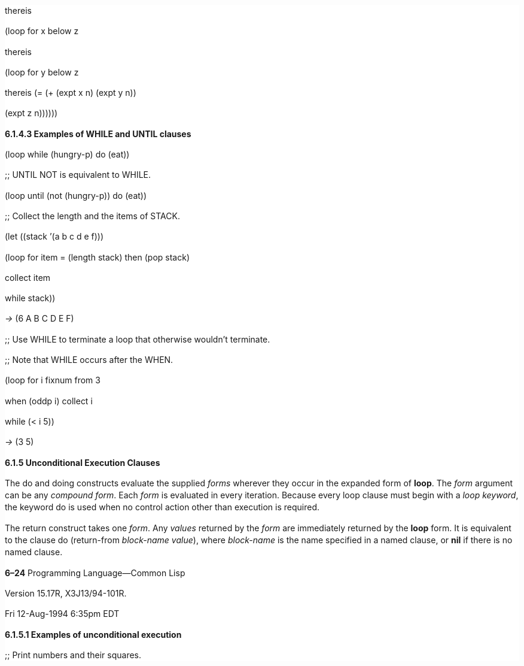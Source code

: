 thereis 

(loop for x below z 

thereis 

(loop for y below z 

thereis (= (+ (expt x n) (expt y n)) 

(expt z n)))))) 

**6.1.4.3 Examples of WHILE and UNTIL clauses** 

(loop while (hungry-p) do (eat)) 

;; UNTIL NOT is equivalent to WHILE. 

(loop until (not (hungry-p)) do (eat)) 

;; Collect the length and the items of STACK. 

(let ((stack ’(a b c d e f))) 

(loop for item = (length stack) then (pop stack) 

collect item 

while stack)) 

*→* (6 A B C D E F) 

;; Use WHILE to terminate a loop that otherwise wouldn’t terminate. 

;; Note that WHILE occurs after the WHEN. 

(loop for i fixnum from 3 

when (oddp i) collect i 

while (< i 5)) 

*→* (3 5) 

**6.1.5 Unconditional Execution Clauses** 

The do and doing constructs evaluate the supplied *forms* wherever they occur in the expanded form of **loop**. The *form* argument can be any *compound form*. Each *form* is evaluated in every iteration. Because every loop clause must begin with a *loop keyword*, the keyword do is used when no control action other than execution is required. 

The return construct takes one *form*. Any *values* returned by the *form* are immediately returned by the **loop** form. It is equivalent to the clause do (return-from *block-name value*), where *block-name* is the name specified in a named clause, or **nil** if there is no named clause. 

**6–24** Programming Language—Common Lisp

Version 15.17R, X3J13/94-101R. 

Fri 12-Aug-1994 6:35pm EDT 

**6.1.5.1 Examples of unconditional execution** 

;; Print numbers and their squares. 
